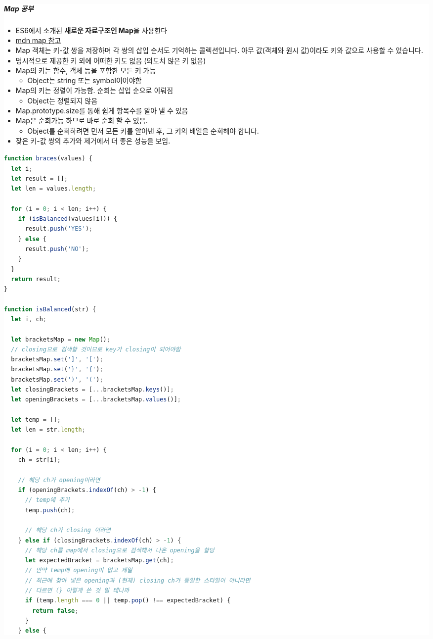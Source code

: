 ##### Map 공부

- ES6에서 소개된 **새로운 자료구조인 Map**을 사용한다
- [mdn map 참고](https://developer.mozilla.org/ko/docs/Web/JavaScript/Reference/Global_Objects/Map)
- Map 객체는 키-값 쌍을 저장하며 각 쌍의 삽입 순서도 기억하는 콜렉션입니다. 아무 값(객체와 원시 값)이라도 키와 값으로 사용할 수 있습니다.
- 명시적으로 제공한 키 외에 어떠한 키도 없음 (의도치 않은 키 없음)
- Map의 키는 함수, 객체 등을 포함한 모든 키 가능
  - Object는 string 또는 symbol이어야함
- Map의 키는 정렬이 가능함. 순회는 삽입 순으로 이뤄짐
  - Object는 정렬되지 않음
- Map.prototype.size를 통해 쉽게 항목수를 알아 낼 수 있음
- Map은 순회가능 하므로 바로 순회 할 수 있음.
  - Object를 순회하려면 먼저 모든 키를 알아낸 후, 그 키의 배열을 순회해야 합니다.
- 잦은 키-값 쌍의 추가와 제거에서 더 좋은 성능을 보임.

```js
function braces(values) {
  let i;
  let result = [];
  let len = values.length;

  for (i = 0; i < len; i++) {
    if (isBalanced(values[i])) {
      result.push('YES');
    } else {
      result.push('NO');
    }
  }
  return result;
}

function isBalanced(str) {
  let i, ch;

  let bracketsMap = new Map();
  // closing으로 검색할 것이므로 key가 closing이 되어야함
  bracketsMap.set(']', '[');
  bracketsMap.set('}', '{');
  bracketsMap.set(')', '(');
  let closingBrackets = [...bracketsMap.keys()];
  let openingBrackets = [...bracketsMap.values()];

  let temp = [];
  let len = str.length;

  for (i = 0; i < len; i++) {
    ch = str[i];

    // 해당 ch가 opening이라면
    if (openingBrackets.indexOf(ch) > -1) {
      // temp에 추가
      temp.push(ch);

      // 해당 ch가 closing 이라면
    } else if (closingBrackets.indexOf(ch) > -1) {
      // 해당 ch를 map에서 closing으로 검색해서 나온 opening을 할당
      let expectedBracket = bracketsMap.get(ch);
      // 만약 temp에 opening이 없고 제일
      // 최근에 찾아 넣은 opening과 (현재) closing ch가 동일한 스타일이 아니라면
      // 다르면 (} 이렇게 쓴 것 일 테니까
      if (temp.length === 0 || temp.pop() !== expectedBracket) {
        return false;
      }
    } else {
```
